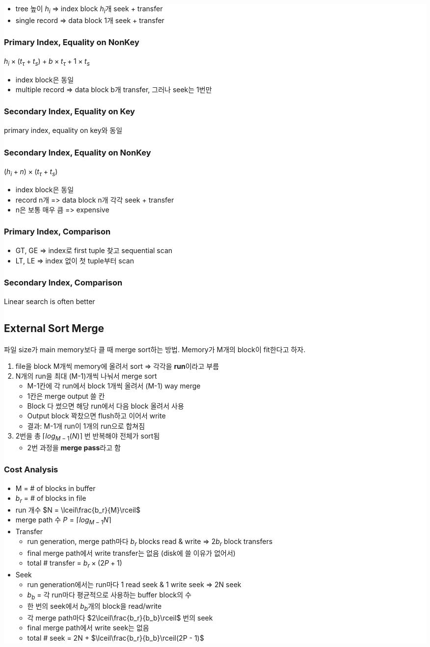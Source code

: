 * tree 높이 $h_i$ => index block $h_i$개 seek + transfer
* single record => data block 1개 seek + transfer

### Primary Index, Equality on NonKey

$h_i \times (t_\tau + t_s) + b \times t_\tau + 1\times t_s$

* index block은 동일
* multiple record => data block b개 transfer, 그러나 seek는 1번만

### Secondary Index, Equality on Key

primary index, equality on key와 동일

### Secondary Index, Equality on NonKey

$(h_i + n) \times (t_\tau + t_s)$

* index block은 동일
* record n개 => data block n개 각각 seek + transfer
* n은 보통 매우 큼 => expensive

### Primary Index, Comparison

* GT, GE => index로 first tuple 찾고 sequential scan
* LT, LE => index 없이 첫 tuple부터 scan

### Secondary Index, Comparison

Linear search is often better

## External Sort Merge

파일 size가 main memory보다 클 때 merge sort하는 방법.
Memory가 M개의 block이 fit한다고 하자.

1. file을 block M개씩 memory에 올려서 sort => 각각을 **run**이라고 부름
2. N개의 run을 최대 (M-1)개씩 나눠서 merge sort
    * M-1칸에 각 run에서 block 1개씩 올려서 (M-1) way merge
    * 1칸은 merge output 쓸 칸
    * Block 다 썼으면 해당 run에서 다음 block 올려서 사용
    * Output block 꽉찼으면 flush하고 이어서 write
    * 결과: M-1개 run이 1개의 run으로 합쳐짐
3. 2번을 총 $\lceil log_{M-1}(N)\rceil$ 번 반복해야 전체가 sort됨
    * 2번 과정을 **merge pass**라고 함

### Cost Analysis

* M = \# of blocks in buffer
* $b_r$ = \# of blocks in file
* run 개수 $N = \lceil\frac{b_r}{M}\rceil$
* merge path 수 $P = \lceil log_{M-1}N\rceil$
* Transfer
  * run generation, merge path마다 $b_r$ blocks read & write => $2b_r$ block transfers
  * final merge path에서 write transfer는 없음 (disk에 쓸 이유가 없어서)
  * total \# transfer = $b_r \times (2P + 1)$
* Seek
  * run generation에서는 run마다 1 read seek & 1 write seek => 2N seek
  * $b_b$ = 각 run마다 평균적으로 사용하는 buffer block의 수
  * 한 번의 seek에서 $b_b$개의 block을 read/write
  * 각 merge path마다 $2\lceil\frac{b_r}{b_b}\rceil$ 번의 seek
  * final merge path에서 write seek는 없음
  * total \# seek = 2N + $\lceil\frac{b_r}{b_b}\rceil(2P - 1)$
